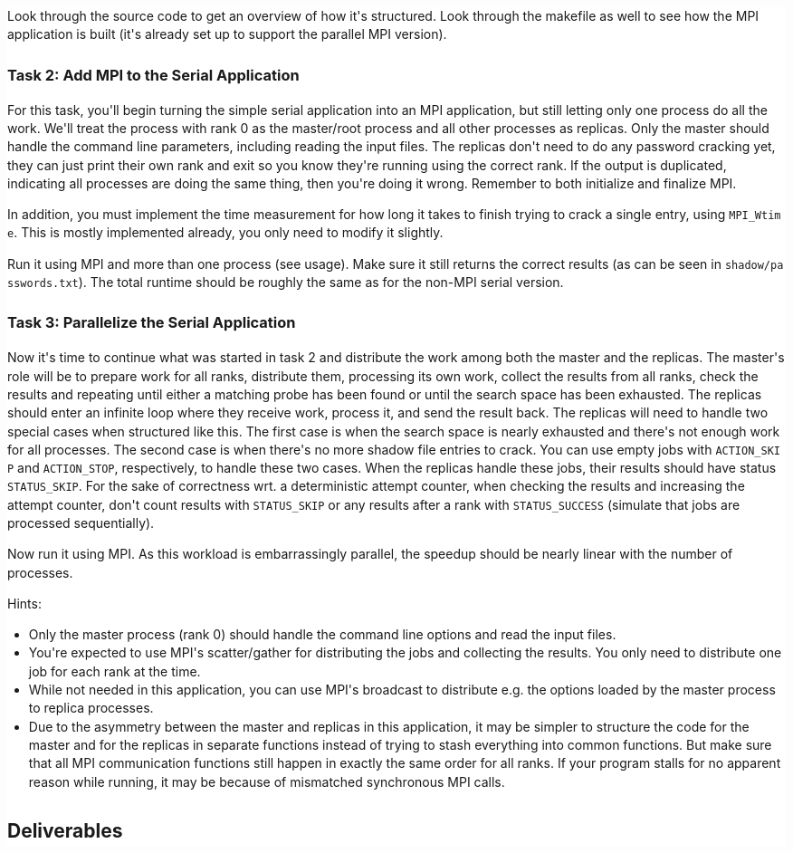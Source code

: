 Look through the source code to get an overview of how it's structured. Look through the makefile as well to see how the MPI application is built (it's already set up to support the parallel MPI version).

### Task 2: Add MPI to the Serial Application

For this task, you'll begin turning the simple serial application into an MPI application, but still letting only one process do all the work. We'll treat the process with rank 0 as the master/root process and all other processes as replicas. Only the master should handle the command line parameters, including reading the input files. The replicas don't need to do any password cracking yet, they can just print their own rank and exit so you know they're running using the correct rank. If the output is duplicated, indicating all processes are doing the same thing, then you're doing it wrong. Remember to both initialize and finalize MPI.

In addition, you must implement the time measurement for how long it takes to finish trying to crack a single entry, using `MPI_Wtime`. This is mostly implemented already, you only need to modify it slightly.

Run it using MPI and more than one process (see usage). Make sure it still returns the correct results (as can be seen in `shadow/passwords.txt`). The total runtime should be roughly the same as for the non-MPI serial version.

### Task 3: Parallelize the Serial Application

Now it's time to continue what was started in task 2 and distribute the work among both the master and the replicas. The master's role will be to prepare work for all ranks, distribute them, processing its own work, collect the results from all ranks, check the results and repeating until either a matching probe has been found or until the search space has been exhausted. The replicas should enter an infinite loop where they receive work, process it, and send the result back. The replicas will need to handle two special cases when structured like this. The first case is when the search space is nearly exhausted and there's not enough work for all processes. The second case is when there's no more shadow file entries to crack. You can use empty jobs with `ACTION_SKIP` and `ACTION_STOP`, respectively, to handle these two cases. When the replicas handle these jobs, their results should have status `STATUS_SKIP`. For the sake of correctness wrt. a deterministic attempt counter, when checking the results and increasing the attempt counter, don't count results with `STATUS_SKIP` or any results after a rank with `STATUS_SUCCESS` (simulate that jobs are processed sequentially).

Now run it using MPI. As this workload is embarrassingly parallel, the speedup should be nearly linear with the number of processes.

Hints:

- Only the master process (rank 0) should handle the command line options and read the input files.
- You're expected to use MPI's scatter/gather for distributing the jobs and collecting the results. You only need to distribute one job for each rank at the time.
- While not needed in this application, you can use MPI's broadcast to distribute e.g. the options loaded by the master process to replica processes.
- Due to the asymmetry between the master and replicas in this application, it may be simpler to structure the code for the master and for the replicas in separate functions instead of trying to stash everything into common functions. But make sure that all MPI communication functions still happen in exactly the same order for all ranks. If your program stalls for no apparent reason while running, it may be because of mismatched synchronous MPI calls.

## Deliverables
